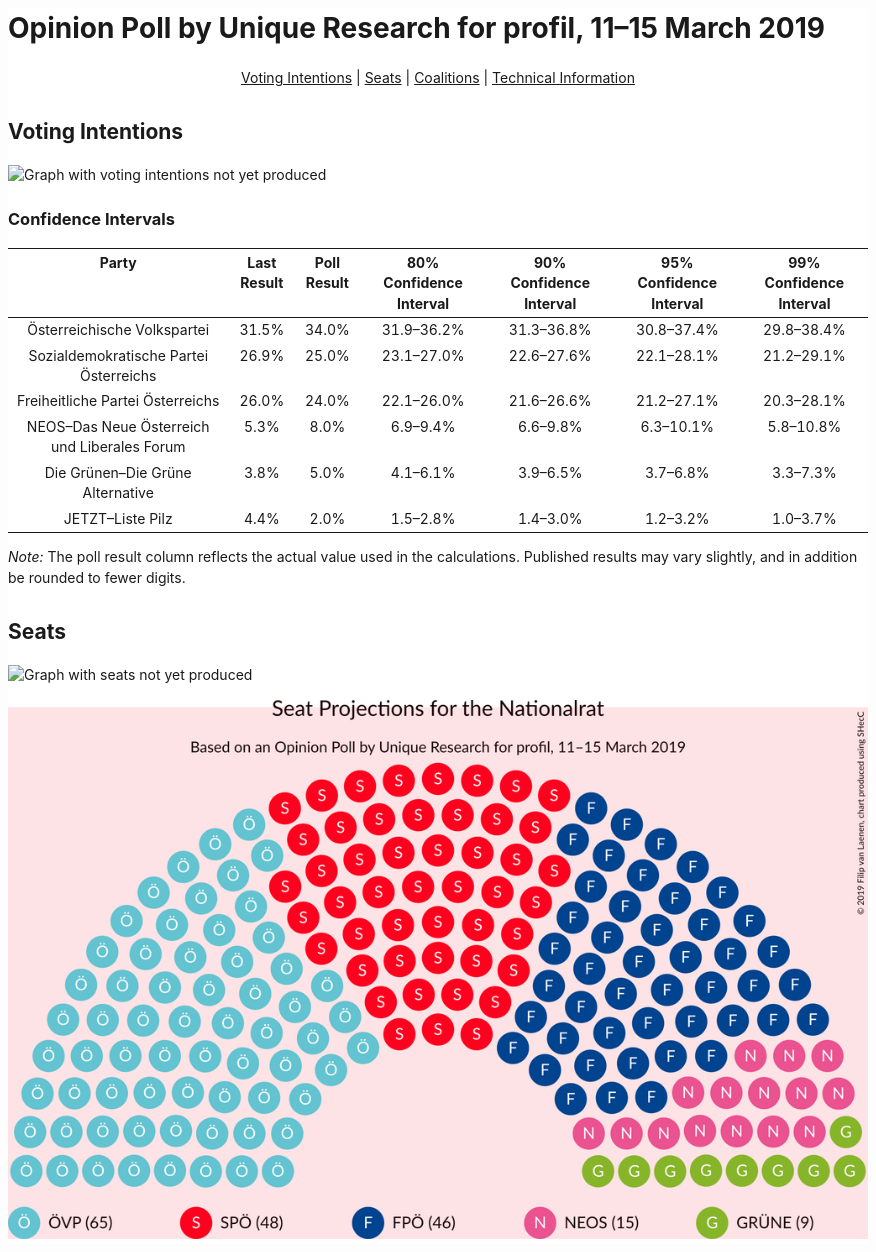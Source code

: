 # Opinion Poll by Unique Research for profil, 11–15 March 2019

<p align="center"><a href="#voting-intentions">Voting Intentions</a> | <a href="#seats">Seats</a> | <a href="#coalitions">Coalitions</a> | <a href="#technical-information">Technical Information</a></p>

## Voting Intentions

![Graph with voting intentions not yet produced](2019-03-15-UniqueResearch.png "Voting Intentions")

### Confidence Intervals

| Party | Last Result | Poll Result | 80% Confidence Interval | 90% Confidence Interval | 95% Confidence Interval | 99% Confidence Interval |
|:-----:|:-----------:|:-----------:|:-----------------------:|:-----------------------:|:-----------------------:|:-----------------------:|
| Österreichische Volkspartei | 31.5% | 34.0% | 31.9–36.2% |31.3–36.8% |30.8–37.4% |29.8–38.4% |
| Sozialdemokratische Partei Österreichs | 26.9% | 25.0% | 23.1–27.0% |22.6–27.6% |22.1–28.1% |21.2–29.1% |
| Freiheitliche Partei Österreichs | 26.0% | 24.0% | 22.1–26.0% |21.6–26.6% |21.2–27.1% |20.3–28.1% |
| NEOS–Das Neue Österreich und Liberales Forum | 5.3% | 8.0% | 6.9–9.4% |6.6–9.8% |6.3–10.1% |5.8–10.8% |
| Die Grünen–Die Grüne Alternative | 3.8% | 5.0% | 4.1–6.1% |3.9–6.5% |3.7–6.8% |3.3–7.3% |
| JETZT–Liste Pilz | 4.4% | 2.0% | 1.5–2.8% |1.4–3.0% |1.2–3.2% |1.0–3.7% |

*Note:* The poll result column reflects the actual value used in the calculations. Published results may vary slightly, and in addition be rounded to fewer digits.

## Seats

![Graph with seats not yet produced](2019-03-15-UniqueResearch-seats.png "Seats")

![Graph with seating plan not yet produced](2019-03-15-UniqueResearch-seating-plan.png "Seating Plan")
